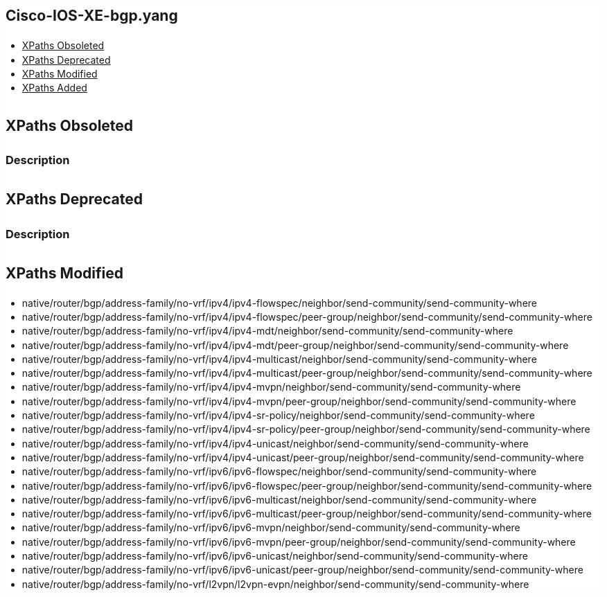 ## Cisco-IOS-XE-bgp.yang


- [XPaths Obsoleted](#xpaths-obsoleted)
- [XPaths Deprecated](#xpaths-deprecated)
- [XPaths Modified](#xpaths-modified)
- [XPaths Added](#xpaths-added)

## XPaths Obsoleted

### Description

## XPaths Deprecated

### Description

## XPaths Modified

- native/router/bgp/address-family/no-vrf/ipv4/ipv4-flowspec/neighbor/send-community/send-community-where
- native/router/bgp/address-family/no-vrf/ipv4/ipv4-flowspec/peer-group/neighbor/send-community/send-community-where
- native/router/bgp/address-family/no-vrf/ipv4/ipv4-mdt/neighbor/send-community/send-community-where
- native/router/bgp/address-family/no-vrf/ipv4/ipv4-mdt/peer-group/neighbor/send-community/send-community-where
- native/router/bgp/address-family/no-vrf/ipv4/ipv4-multicast/neighbor/send-community/send-community-where
- native/router/bgp/address-family/no-vrf/ipv4/ipv4-multicast/peer-group/neighbor/send-community/send-community-where
- native/router/bgp/address-family/no-vrf/ipv4/ipv4-mvpn/neighbor/send-community/send-community-where
- native/router/bgp/address-family/no-vrf/ipv4/ipv4-mvpn/peer-group/neighbor/send-community/send-community-where
- native/router/bgp/address-family/no-vrf/ipv4/ipv4-sr-policy/neighbor/send-community/send-community-where
- native/router/bgp/address-family/no-vrf/ipv4/ipv4-sr-policy/peer-group/neighbor/send-community/send-community-where
- native/router/bgp/address-family/no-vrf/ipv4/ipv4-unicast/neighbor/send-community/send-community-where
- native/router/bgp/address-family/no-vrf/ipv4/ipv4-unicast/peer-group/neighbor/send-community/send-community-where
- native/router/bgp/address-family/no-vrf/ipv6/ipv6-flowspec/neighbor/send-community/send-community-where
- native/router/bgp/address-family/no-vrf/ipv6/ipv6-flowspec/peer-group/neighbor/send-community/send-community-where
- native/router/bgp/address-family/no-vrf/ipv6/ipv6-multicast/neighbor/send-community/send-community-where
- native/router/bgp/address-family/no-vrf/ipv6/ipv6-multicast/peer-group/neighbor/send-community/send-community-where
- native/router/bgp/address-family/no-vrf/ipv6/ipv6-mvpn/neighbor/send-community/send-community-where
- native/router/bgp/address-family/no-vrf/ipv6/ipv6-mvpn/peer-group/neighbor/send-community/send-community-where
- native/router/bgp/address-family/no-vrf/ipv6/ipv6-unicast/neighbor/send-community/send-community-where
- native/router/bgp/address-family/no-vrf/ipv6/ipv6-unicast/peer-group/neighbor/send-community/send-community-where
- native/router/bgp/address-family/no-vrf/l2vpn/l2vpn-evpn/neighbor/send-community/send-community-where